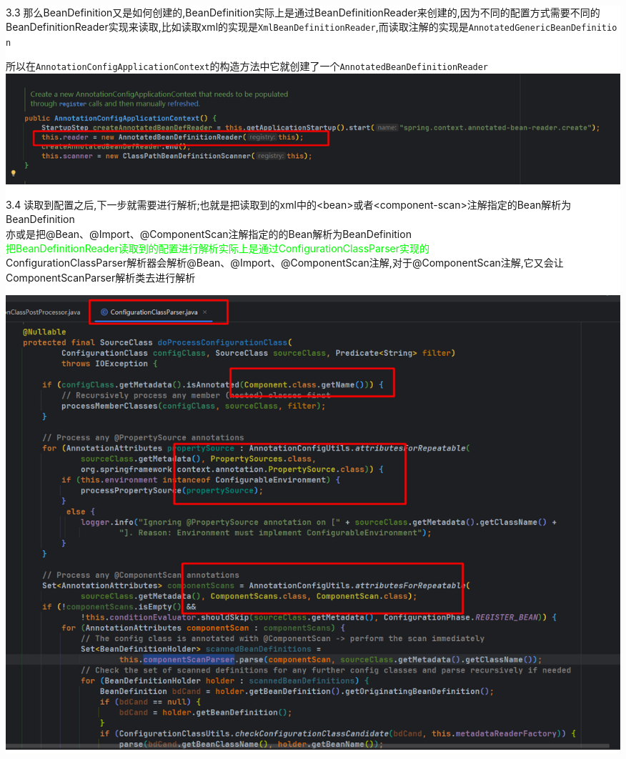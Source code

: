 3.3 那么BeanDefinition又是如何创建的,BeanDefinition实际上是通过BeanDefinitionReader来创建的,因为不同的配置方式需要不同的BeanDefinitionReader实现来读取,比如读取xml的实现是`XmlBeanDefinitionReader`,而读取注解的实现是`AnnotatedGenericBeanDefinition`  

所以在`AnnotationConfigApplicationContext`的构造方法中它就创建了一个`AnnotatedBeanDefinitionReader`  
![AnnotatedBeanDefinitionReader](resources/JPA/16.png)  

3.4 读取到配置之后,下一步就需要进行解析;也就是把读取到的xml中的&lt;bean&gt;或者&lt;component-scan&gt;注解指定的Bean解析为BeanDefinition  
亦或是把@Bean、@Import、@ComponentScan注解指定的的Bean解析为BeanDefinition  
<font color="#00FF00">把BeanDefinitionReader读取到的配置进行解析实际上是通过ConfigurationClassParser实现的</font>  
ConfigurationClassParser解析器会解析@Bean、@Import、@ComponentScan注解,对于@ComponentScan注解,它又会让ComponentScanParser解析类去进行解析

![解析](resources/JPA/17.png)
